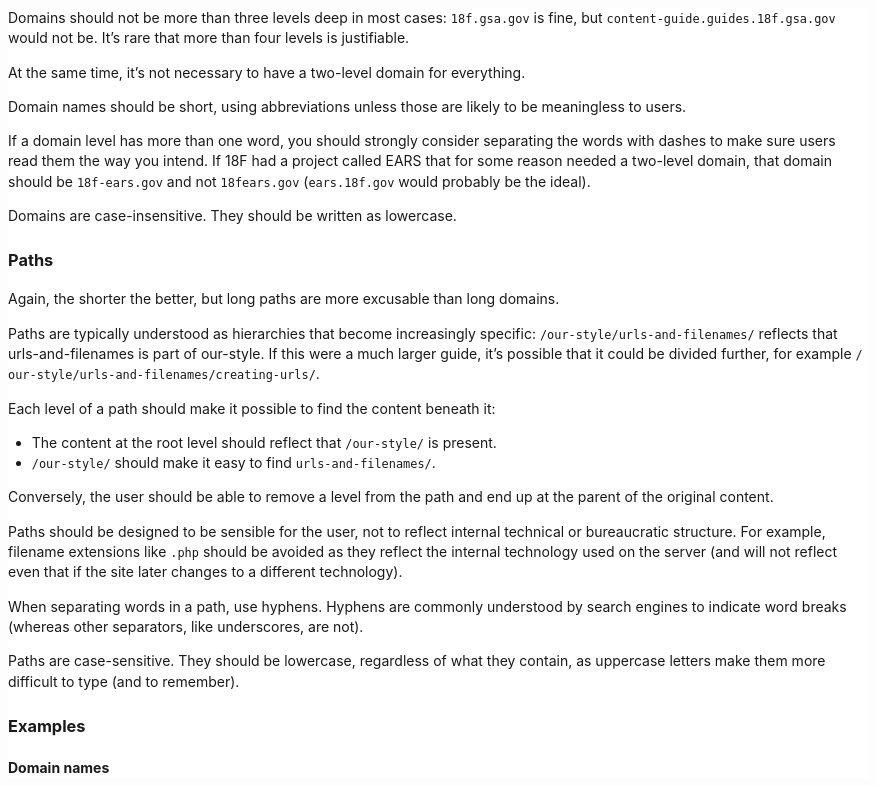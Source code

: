 Domains should not be more than three levels deep in most cases:
`18f.gsa.gov` is fine, but `content-guide.guides.18f.gsa.gov` would not
be. It’s rare that more than four levels is justifiable.

At the same time, it’s not necessary to have a two-level domain for
everything.

Domain names should be short, using abbreviations unless those are
likely to be meaningless to users.

If a domain level has more than one word, you should strongly consider
separating the words with dashes to make sure users read them the way
you intend. If 18F had a project called EARS that for some reason needed
a two-level domain, that domain should be `18f-ears.gov` and not
`18fears.gov` (`ears.18f.gov` would probably be the ideal).

Domains are case-insensitive. They should be written as lowercase.

### Paths

Again, the shorter the better, but long paths are more excusable than
long domains.

Paths are typically understood as hierarchies that become increasingly
specific: `/our-style/urls-and-filenames/` reflects that
urls-and-filenames is part of our-style. If this were a much larger
guide, it’s possible that it could be divided further, for example
`/our-style/urls-and-filenames/creating-urls/`.

Each level of a path should make it possible to find the content beneath
it:

-   The content at the root level should reflect that `/our-style/`
    is present.
-   `/our-style/` should make it easy to find `urls-and-filenames/`.

Conversely, the user should be able to remove a level from the path and
end up at the parent of the original content.

Paths should be designed to be sensible for the user, not to reflect
internal technical or bureaucratic structure. For example, filename
extensions like `.php` should be avoided as they reflect the internal
technology used on the server (and will not reflect even that if the
site later changes to a different technology).

When separating words in a path, use hyphens. Hyphens are commonly
understood by search engines to indicate word breaks (whereas other
separators, like underscores, are not).

Paths are case-sensitive. They should be lowercase, regardless of what
they contain, as uppercase letters make them more difficult to type (and
to remember).

### Examples

#### Domain names
